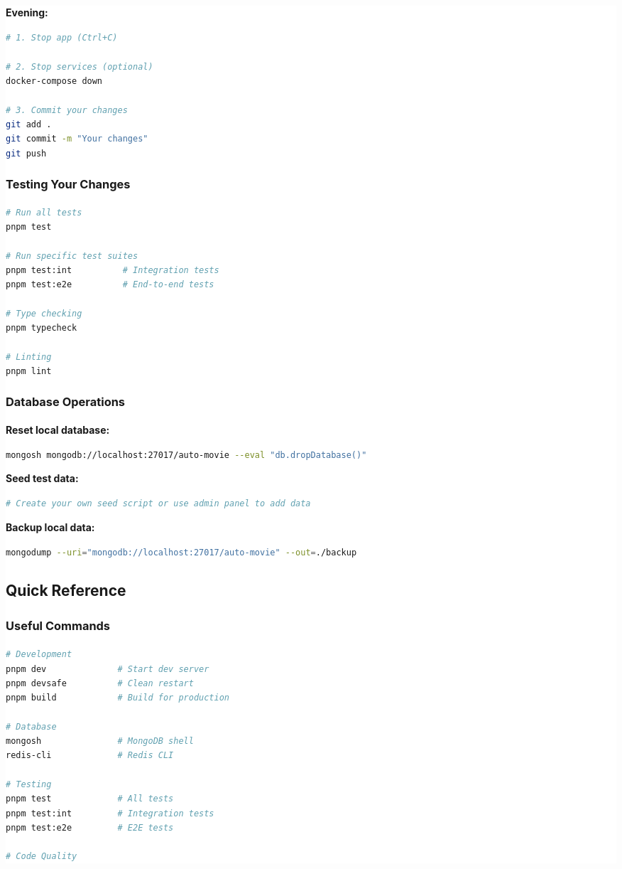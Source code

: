 **Evening:**
```bash
# 1. Stop app (Ctrl+C)

# 2. Stop services (optional)
docker-compose down

# 3. Commit your changes
git add .
git commit -m "Your changes"
git push
```

### Testing Your Changes

```bash
# Run all tests
pnpm test

# Run specific test suites
pnpm test:int          # Integration tests
pnpm test:e2e          # End-to-end tests

# Type checking
pnpm typecheck

# Linting
pnpm lint
```

### Database Operations

**Reset local database:**
```bash
mongosh mongodb://localhost:27017/auto-movie --eval "db.dropDatabase()"
```

**Seed test data:**
```bash
# Create your own seed script or use admin panel to add data
```

**Backup local data:**
```bash
mongodump --uri="mongodb://localhost:27017/auto-movie" --out=./backup
```

## Quick Reference

### Useful Commands

```bash
# Development
pnpm dev              # Start dev server
pnpm devsafe          # Clean restart
pnpm build            # Build for production

# Database
mongosh               # MongoDB shell
redis-cli             # Redis CLI

# Testing
pnpm test             # All tests
pnpm test:int         # Integration tests
pnpm test:e2e         # E2E tests

# Code Quality
```